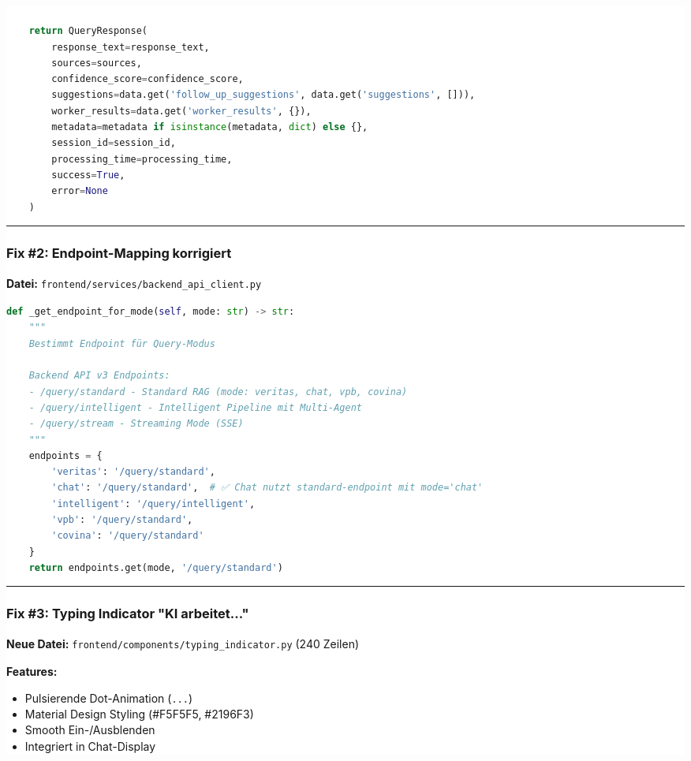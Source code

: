 ```python
    
    return QueryResponse(
        response_text=response_text,
        sources=sources,
        confidence_score=confidence_score,
        suggestions=data.get('follow_up_suggestions', data.get('suggestions', [])),
        worker_results=data.get('worker_results', {}),
        metadata=metadata if isinstance(metadata, dict) else {},
        session_id=session_id,
        processing_time=processing_time,
        success=True,
        error=None
    )
```

---

### Fix #2: Endpoint-Mapping korrigiert

**Datei:** `frontend/services/backend_api_client.py`

```python
def _get_endpoint_for_mode(self, mode: str) -> str:
    """
    Bestimmt Endpoint für Query-Modus
    
    Backend API v3 Endpoints:
    - /query/standard - Standard RAG (mode: veritas, chat, vpb, covina)
    - /query/intelligent - Intelligent Pipeline mit Multi-Agent
    - /query/stream - Streaming Mode (SSE)
    """
    endpoints = {
        'veritas': '/query/standard',
        'chat': '/query/standard',  # ✅ Chat nutzt standard-endpoint mit mode='chat'
        'intelligent': '/query/intelligent',
        'vpb': '/query/standard',
        'covina': '/query/standard'
    }
    return endpoints.get(mode, '/query/standard')
```

---

### Fix #3: Typing Indicator "KI arbeitet..." 

**Neue Datei:** `frontend/components/typing_indicator.py` (240 Zeilen)

**Features:**
- Pulsierende Dot-Animation (`...`)
- Material Design Styling (#F5F5F5, #2196F3)
- Smooth Ein-/Ausblenden
- Integriert in Chat-Display
